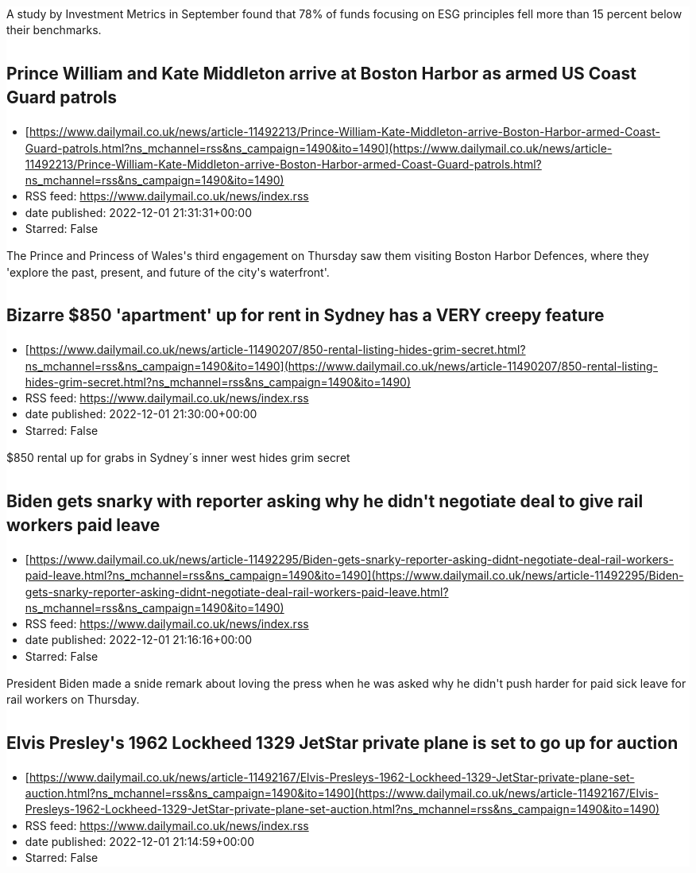 A study by Investment Metrics in September found that 78% of funds focusing on ESG principles fell more than 15 percent below their benchmarks.

## Prince William and Kate Middleton arrive at Boston Harbor as armed US Coast Guard patrols
 - [https://www.dailymail.co.uk/news/article-11492213/Prince-William-Kate-Middleton-arrive-Boston-Harbor-armed-Coast-Guard-patrols.html?ns_mchannel=rss&ns_campaign=1490&ito=1490](https://www.dailymail.co.uk/news/article-11492213/Prince-William-Kate-Middleton-arrive-Boston-Harbor-armed-Coast-Guard-patrols.html?ns_mchannel=rss&ns_campaign=1490&ito=1490)
 - RSS feed: https://www.dailymail.co.uk/news/index.rss
 - date published: 2022-12-01 21:31:31+00:00
 - Starred: False

The Prince and Princess of Wales's third engagement on Thursday saw them visiting Boston Harbor Defences, where they 'explore the past, present, and future of the city's waterfront'.

## Bizarre $850 'apartment' up for rent in Sydney has a VERY creepy feature
 - [https://www.dailymail.co.uk/news/article-11490207/850-rental-listing-hides-grim-secret.html?ns_mchannel=rss&ns_campaign=1490&ito=1490](https://www.dailymail.co.uk/news/article-11490207/850-rental-listing-hides-grim-secret.html?ns_mchannel=rss&ns_campaign=1490&ito=1490)
 - RSS feed: https://www.dailymail.co.uk/news/index.rss
 - date published: 2022-12-01 21:30:00+00:00
 - Starred: False

$850 rental up for grabs in Sydney´s inner west hides grim secret

## Biden gets snarky with reporter asking why he didn't negotiate deal to give rail workers paid leave
 - [https://www.dailymail.co.uk/news/article-11492295/Biden-gets-snarky-reporter-asking-didnt-negotiate-deal-rail-workers-paid-leave.html?ns_mchannel=rss&ns_campaign=1490&ito=1490](https://www.dailymail.co.uk/news/article-11492295/Biden-gets-snarky-reporter-asking-didnt-negotiate-deal-rail-workers-paid-leave.html?ns_mchannel=rss&ns_campaign=1490&ito=1490)
 - RSS feed: https://www.dailymail.co.uk/news/index.rss
 - date published: 2022-12-01 21:16:16+00:00
 - Starred: False

President Biden made a snide remark about loving the press when he was asked why he didn't push harder for paid sick leave for rail workers on Thursday.

## Elvis Presley's 1962 Lockheed 1329 JetStar private plane is set to go up for auction
 - [https://www.dailymail.co.uk/news/article-11492167/Elvis-Presleys-1962-Lockheed-1329-JetStar-private-plane-set-auction.html?ns_mchannel=rss&ns_campaign=1490&ito=1490](https://www.dailymail.co.uk/news/article-11492167/Elvis-Presleys-1962-Lockheed-1329-JetStar-private-plane-set-auction.html?ns_mchannel=rss&ns_campaign=1490&ito=1490)
 - RSS feed: https://www.dailymail.co.uk/news/index.rss
 - date published: 2022-12-01 21:14:59+00:00
 - Starred: False
